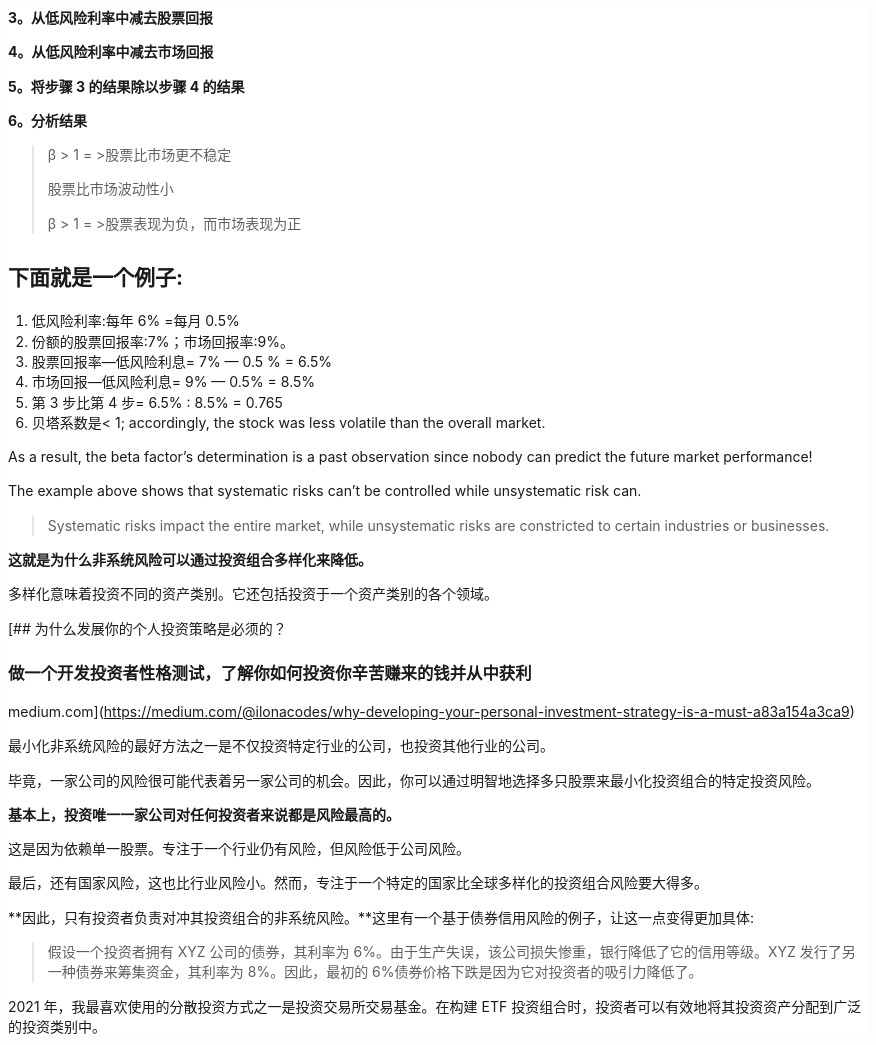 **3。从低风险利率中减去股票回报**

**4。从低风险利率中减去市场回报**

**5。将步骤 3 的结果除以步骤 4 的结果**

**6。分析结果**

> β > 1 = >股票比市场更不稳定
> 
> 股票比市场波动性小
> 
> β > 1 = >股票表现为负，而市场表现为正

## **下面就是一个例子:**

1.  低风险利率:每年 6% =每月 0.5%
2.  份额的股票回报率:7%；市场回报率:9%。
3.  股票回报率—低风险利息= 7% — 0.5 % = 6.5%
4.  市场回报—低风险利息= 9% — 0.5% = 8.5%
5.  第 3 步比第 4 步= 6.5% : 8.5% = 0.765
6.  贝塔系数是< 1; accordingly, the stock was less volatile than the overall market.

As a result, the beta factor’s determination is a past observation since nobody can predict the future market performance!

The example above shows that systematic risks can’t be controlled while unsystematic risk can.

> Systematic risks impact the entire market, while unsystematic risks are constricted to certain industries or businesses.

**这就是为什么非系统风险可以通过投资组合多样化来降低。**

多样化意味着投资不同的资产类别。它还包括投资于一个资产类别的各个领域。

[](https://medium.com/@ilonacodes/why-developing-your-personal-investment-strategy-is-a-must-a83a154a3ca9) [## 为什么发展你的个人投资策略是必须的？

### 做一个开发投资者性格测试，了解你如何投资你辛苦赚来的钱并从中获利

medium.com](https://medium.com/@ilonacodes/why-developing-your-personal-investment-strategy-is-a-must-a83a154a3ca9) 

最小化非系统风险的最好方法之一是不仅投资特定行业的公司，也投资其他行业的公司。

毕竟，一家公司的风险很可能代表着另一家公司的机会。因此，你可以通过明智地选择多只股票来最小化投资组合的特定投资风险。

**基本上，投资唯一一家公司对任何投资者来说都是风险最高的。**

这是因为依赖单一股票。专注于一个行业仍有风险，但风险低于公司风险。

最后，还有国家风险，这也比行业风险小。然而，专注于一个特定的国家比全球多样化的投资组合风险要大得多。

**因此，只有投资者负责对冲其投资组合的非系统风险。**这里有一个基于债券信用风险的例子，让这一点变得更加具体:

> 假设一个投资者拥有 XYZ 公司的债券，其利率为 6%。由于生产失误，该公司损失惨重，银行降低了它的信用等级。XYZ 发行了另一种债券来筹集资金，其利率为 8%。因此，最初的 6%债券价格下跌是因为它对投资者的吸引力降低了。

2021 年，我最喜欢使用的分散投资方式之一是投资交易所交易基金。在构建 ETF 投资组合时，投资者可以有效地将其投资资产分配到广泛的投资类别中。
